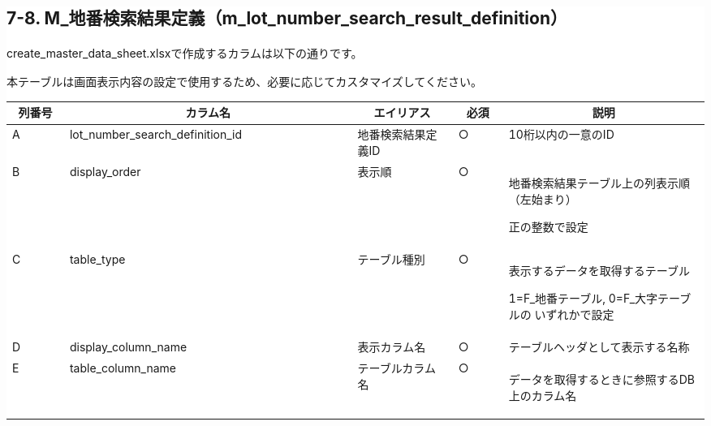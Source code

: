 <a id="sec708"></a>

## 7-8. M\_地番検索結果定義（m\_lot\_number\_search\_result\_definition）

create\_master\_data\_sheet.xlsxで作成するカラムは以下の通りです。

本テーブルは画面表示内容の設定で使用するため、必要に応じてカスタマイズしてください。

<table>
<colgroup>
<col style="width: 8%" />
<col style="width: 40%" />
<col style="width: 14%" />
<col style="width: 7%" />
<col style="width: 28%" />
</colgroup>
<thead>
<tr class="header">
<th>列番号</th>
<th>カラム名</th>
<th>エイリアス</th>
<th>必須</th>
<th>説明</th>
</tr>
</thead>
<tbody>
<tr class="odd">
<td>A</td>
<td>lot_number_search_definition_id</td>
<td>地番検索結果定義ID</td>
<td>○</td>
<td>10桁以内の一意のID</td>
</tr>
<tr class="even">
<td>B</td>
<td>display_order</td>
<td>表示順</td>
<td>○</td>
<td><p>地番検索結果テーブル上の列表示順（左始まり）</p>
<p>正の整数で設定</p></td>
</tr>
<tr class="odd">
<td>C</td>
<td>table_type</td>
<td>テーブル種別</td>
<td>○</td>
<td><p>表示するデータを取得するテーブル</p>
<p>1=F_地番テーブル, 0=F_大字テーブルの いずれかで設定</p></td>
</tr>
<tr class="even">
<td>D</td>
<td>display_column_name</td>
<td>表示カラム名</td>
<td>○</td>
<td>テーブルヘッダとして表示する名称</td>
</tr>
<tr class="odd">
<td>E</td>
<td>table_column_name</td>
<td>テーブルカラム名</td>
<td>○</td>
<td><p>データを取得するときに参照するDB上のカラム名</p>
<p></p>